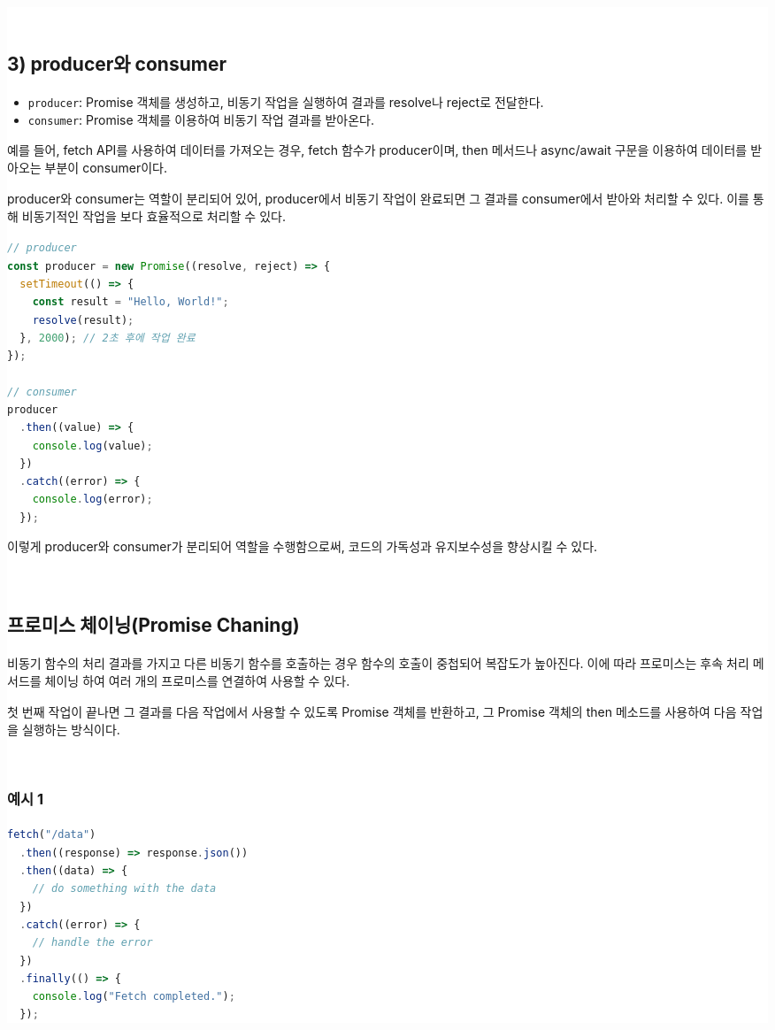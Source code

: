 <br>

## **3) producer와 consumer**

- `producer`: Promise 객체를 생성하고, 비동기 작업을 실행하여 결과를 resolve나 reject로 전달한다.
- `consumer`: Promise 객체를 이용하여 비동기 작업 결과를 받아온다.

예를 들어, fetch API를 사용하여 데이터를 가져오는 경우, fetch 함수가 producer이며, then 메서드나 async/await 구문을 이용하여 데이터를 받아오는 부분이 consumer이다.

producer와 consumer는 역할이 분리되어 있어, producer에서 비동기 작업이 완료되면 그 결과를 consumer에서 받아와 처리할 수 있다. 이를 통해 비동기적인 작업을 보다 효율적으로 처리할 수 있다.

```javascript
// producer
const producer = new Promise((resolve, reject) => {
  setTimeout(() => {
    const result = "Hello, World!";
    resolve(result);
  }, 2000); // 2초 후에 작업 완료
});

// consumer
producer
  .then((value) => {
    console.log(value);
  })
  .catch((error) => {
    console.log(error);
  });
```

이렇게 producer와 consumer가 분리되어 역할을 수행함으로써, 코드의 가독성과 유지보수성을 향상시킬 수 있다.

<br>

## 프로미스 체이닝(Promise Chaning)

비동기 함수의 처리 결과를 가지고 다른 비동기 함수를 호출하는 경우 함수의 호출이 중첩되어 복잡도가 높아진다. 이에 따라 프로미스는 후속 처리 메서드를 체이닝 하여 여러 개의 프로미스를 연결하여 사용할 수 있다.

첫 번째 작업이 끝나면 그 결과를 다음 작업에서 사용할 수 있도록 Promise 객체를 반환하고, 그 Promise 객체의 then 메소드를 사용하여 다음 작업을 실행하는 방식이다.

<br>

### **예시 1**

```javascript
fetch("/data")
  .then((response) => response.json())
  .then((data) => {
    // do something with the data
  })
  .catch((error) => {
    // handle the error
  })
  .finally(() => {
    console.log("Fetch completed.");
  });
```
